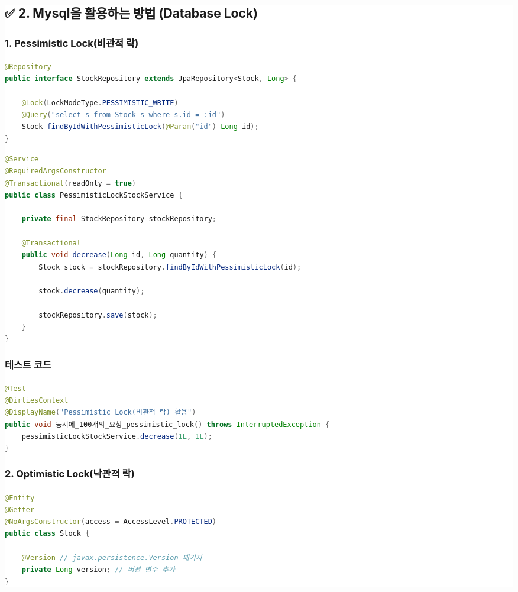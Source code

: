 ## ✅ **2. Mysql을 활용하는 방법 (Database Lock)**
### 1. Pessimistic Lock(비관적 락)
```java
@Repository
public interface StockRepository extends JpaRepository<Stock, Long> {

	@Lock(LockModeType.PESSIMISTIC_WRITE)
	@Query("select s from Stock s where s.id = :id")
	Stock findByIdWithPessimisticLock(@Param("id") Long id);
}
```

```java
@Service
@RequiredArgsConstructor
@Transactional(readOnly = true)
public class PessimisticLockStockService {

	private final StockRepository stockRepository;

	@Transactional
	public void decrease(Long id, Long quantity) {
		Stock stock = stockRepository.findByIdWithPessimisticLock(id);

		stock.decrease(quantity);

		stockRepository.save(stock);
	}
}
```

### 테스트 코드
```java
@Test
@DirtiesContext
@DisplayName("Pessimistic Lock(비관적 락) 활용")
public void 동시에_100개의_요청_pessimistic_lock() throws InterruptedException {
    pessimisticLockStockService.decrease(1L, 1L);
}
```

### 2. Optimistic Lock(낙관적 락)
```java
@Entity
@Getter
@NoArgsConstructor(access = AccessLevel.PROTECTED)
public class Stock {

	@Version // javax.persistence.Version 패키지
	private Long version; // 버젼 변수 추가
}
```

